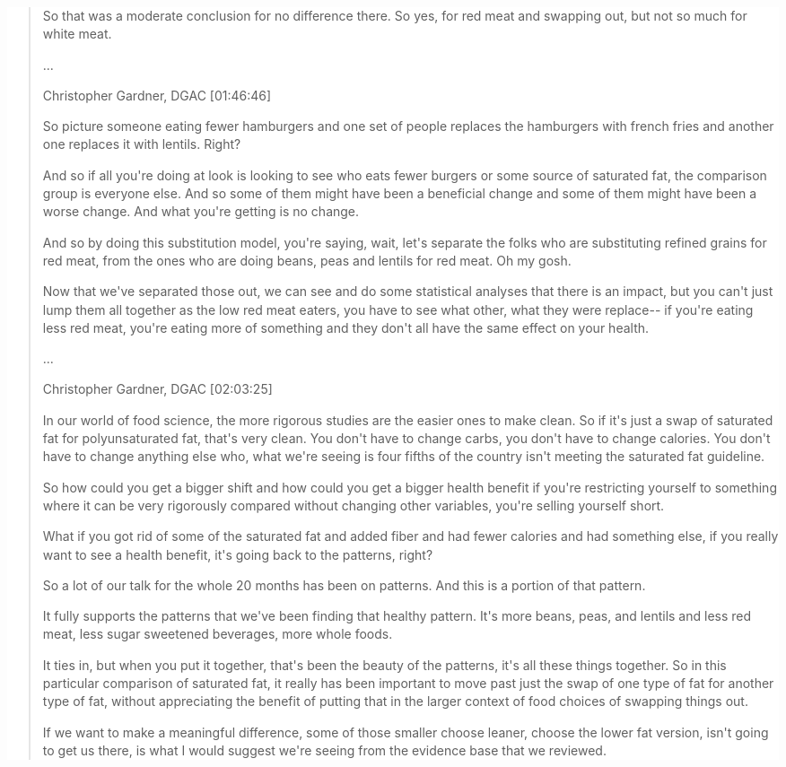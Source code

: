 > 
> So that was a moderate conclusion for no difference there. So yes, for red meat and swapping out, but not so much for white meat. 
> 
> ...
> 
> Christopher Gardner, DGAC [01:46:46]
> 
> So picture someone eating fewer hamburgers and one set of people replaces the hamburgers with french fries and another one replaces it with lentils. Right? 
> 
> And so if all you're doing at look is looking to see who eats fewer burgers or some source of saturated fat, the comparison group is everyone else. And so some of them might have been a beneficial change and some of them might have been a worse change. And what you're getting is no change. 
> 
> And so by doing this substitution model, you're saying, wait, let's separate the folks who are substituting refined grains for red meat, from the ones who are doing beans, peas and lentils for red meat. Oh my gosh. 
> 
> Now that we've separated those out, we can see and do some statistical analyses that there is an impact, but you can't just lump them all together as the low red meat eaters, you have to see what other, what they were replace-- if you're eating less red meat, you're eating more of something and they don't all have the same effect on your health.
> 
> ...
> 
> Christopher Gardner, DGAC [02:03:25]
> 
> In our world of food science, the more rigorous studies are the easier ones to make clean. So if it's just a swap of saturated fat for polyunsaturated fat, that's very clean. You don't have to change carbs, you don't have to change calories. You don't have to change anything else who, what we're seeing is four fifths of the country isn't meeting the saturated fat guideline. 
> 
> So how could you get a bigger shift and how could you get a bigger health benefit if you're restricting yourself to something where it can be very rigorously compared without changing other variables, you're selling yourself short. 
> 
> What if you got rid of some of the saturated fat and added fiber and had fewer calories and had something else, if you really want to see a health benefit, it's going back to the patterns, right? 
> 
> So a lot of our talk for the whole 20 months has been on patterns. And this is a portion of that pattern. 
> 
> It fully supports the patterns that we've been finding that healthy pattern. It's more beans, peas, and lentils and less red meat, less sugar sweetened beverages, more whole foods. 
> 
> It ties in, but when you put it together, that's been the beauty of the patterns, it's all these things together. So in this particular comparison of saturated fat, it really has been important to move past just the swap of one type of fat for another type of fat, without appreciating the benefit of putting that in the larger context of food choices of swapping things out. 
> 
> If we want to make a meaningful difference, some of those smaller choose leaner, choose the lower fat version, isn't going to get us there, is what I would suggest we're seeing from the evidence base that we reviewed.
